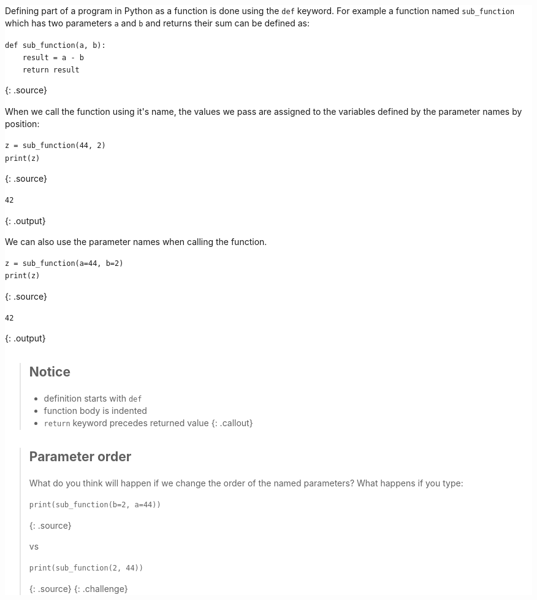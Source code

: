Defining part of a program in Python as a function is done using the `def`
keyword. For example a function named `sub_function` which has two parameters `a` and `b` and returns their sum
can be defined as:

~~~
def sub_function(a, b):
    result = a - b
    return result
~~~
{: .source}

When we call the function using it's name, the values we pass are assigned to the variables defined by the parameter names by position:

~~~
z = sub_function(44, 2)
print(z)
~~~
{: .source}

~~~
42
~~~
{: .output}

We can also use the parameter names when calling the function.
~~~
z = sub_function(a=44, b=2)
print(z)
~~~
{: .source}

~~~
42
~~~
{: .output}


> ## Notice
>* definition starts with `def`
>* function body is indented
>* `return` keyword precedes returned value
{: .callout}

> ## Parameter order
> What do you think will happen if we change the order of the named parameters? 
> What happens if you type:
> ~~~
> print(sub_function(b=2, a=44))
> ~~~
> {: .source}
> 
> vs
> 
> ~~~
> print(sub_function(2, 44))
> ~~~
> {: .source}
{: .challenge}
